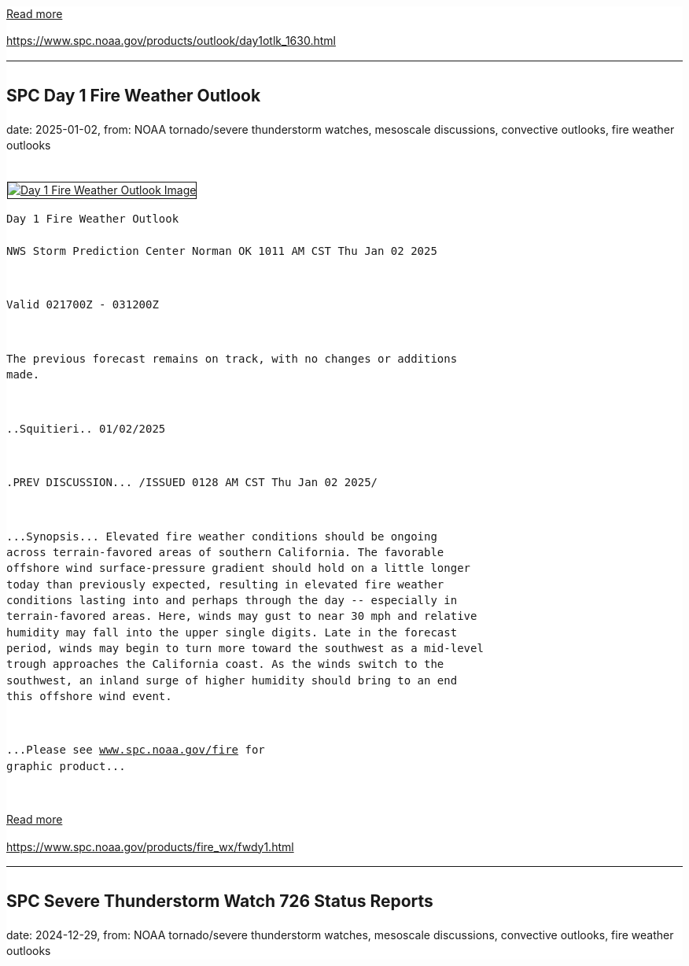 </pre>
<a href="https://www.spc.noaa.gov/products/outlook/day1otlk.html">Read more</a>
 

<br> 

<https://www.spc.noaa.gov/products/outlook/day1otlk_1630.html>

---

## SPC Day 1 Fire Weather Outlook

date: 2025-01-02, from: NOAA tornado/severe thunderstorm watches, mesoscale discussions, convective outlooks, fire weather outlooks

<br /><a href="https://www.spc.noaa.gov/products/fire_wx/fwdy1.html"><img src="https://www.spc.noaa.gov/products/fire_wx/day1fireotlk.gif" border="1" alt="Day 1 Fire Weather Outlook Image" hspace="1" vspace="1" width="815" height="555" align="center" /></a><pre>
Day 1 Fire Weather Outlook  
NWS Storm Prediction Center Norman OK
1011 AM CST Thu Jan 02 2025

Valid 021700Z - 031200Z

The previous forecast remains on track, with no changes or additions
made.

..Squitieri.. 01/02/2025

.PREV DISCUSSION... /ISSUED 0128 AM CST Thu Jan 02 2025/

...Synopsis...
Elevated fire weather conditions should be ongoing across
terrain-favored areas of southern California. The favorable offshore
wind surface-pressure gradient should hold on a little longer today
than previously expected, resulting in elevated fire weather
conditions lasting into and perhaps through the day -- especially in
terrain-favored areas. Here, winds may gust to near 30 mph and
relative humidity may fall into the upper single digits. Late in the
forecast period, winds may begin to turn more toward the southwest
as a mid-level trough approaches the California coast. As the winds
switch to the southwest, an inland surge of higher humidity should
bring to an end this offshore wind event.

...Please see www.spc.noaa.gov/fire for graphic product...

</pre>
<a href="https://www.spc.noaa.gov/products/fire_wx/fwdy1.html">Read more</a>
 

<br> 

<https://www.spc.noaa.gov/products/fire_wx/fwdy1.html>

---

## SPC Severe Thunderstorm Watch 726 Status Reports

date: 2024-12-29, from: NOAA tornado/severe thunderstorm watches, mesoscale discussions, convective outlooks, fire weather outlooks
